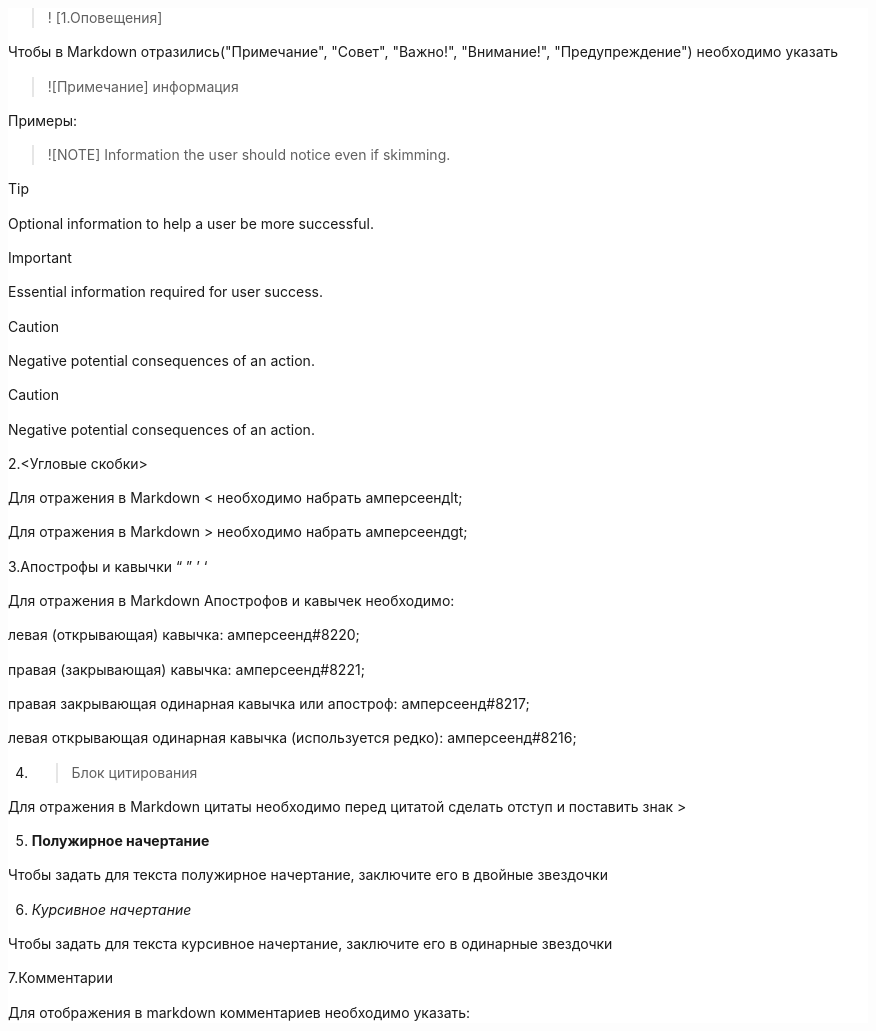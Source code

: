 >! [1.Оповещения]


Чтобы в Markdown отразились("Примечание", "Совет", "Важно!", "Внимание!", "Предупреждение") необходимо указать 
>![Примечание] информация


Примеры:
>![NOTE]
> Information the user should notice even if skimming.

> [!TIP]
> Optional information to help a user be more successful.

> [!IMPORTANT]
> Essential information required for user success.

> [!CAUTION]
> Negative potential consequences of an action.

> [!CAUTION]
> Negative potential consequences of an action.



2.&lt;Угловые скобки&gt;

Для отражения в Markdown &lt; необходимо набрать амперсеендlt;

Для отражения в Markdown &gt; необходимо набрать амперсеендgt;


3.Апострофы и кавычки   &#8220; &#8221; &#8217; &#8216;

Для отражения в Markdown Апострофов и кавычек необходимо:

левая (открывающая) кавычка: амперсеенд#8220;

правая (закрывающая) кавычка: амперсеенд#8221;

правая закрывающая одинарная кавычка или апостроф: амперсеенд#8217;

левая открывающая одинарная кавычка (используется редко): амперсеенд#8216;


4.  >Блок цитирования

Для отражения в Markdown цитаты необходимо перед цитатой сделать отступ и поставить знак >

5. **Полужирное начертание**

Чтобы задать для текста полужирное начертание, заключите его в двойные звездочки

6. *Курсивное начертание*

Чтобы задать для текста курсивное начертание, заключите его в одинарные звездочки


7.Комментарии

Для отображения в markdown комментариев необходимо указать:



